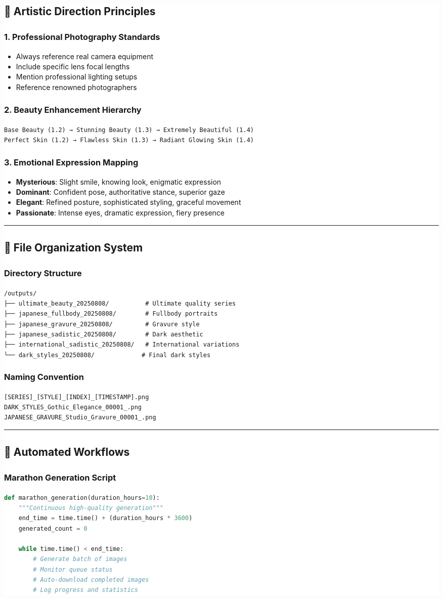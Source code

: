 
## 🎨 Artistic Direction Principles

### 1. Professional Photography Standards
- Always reference real camera equipment
- Include specific lens focal lengths
- Mention professional lighting setups
- Reference renowned photographers

### 2. Beauty Enhancement Hierarchy
```
Base Beauty (1.2) → Stunning Beauty (1.3) → Extremely Beautiful (1.4)
Perfect Skin (1.2) → Flawless Skin (1.3) → Radiant Glowing Skin (1.4)
```

### 3. Emotional Expression Mapping
- **Mysterious**: Slight smile, knowing look, enigmatic expression
- **Dominant**: Confident pose, authoritative stance, superior gaze
- **Elegant**: Refined posture, sophisticated styling, graceful movement
- **Passionate**: Intense eyes, dramatic expression, fiery presence

---

## 📁 File Organization System

### Directory Structure
```
/outputs/
├── ultimate_beauty_20250808/          # Ultimate quality series
├── japanese_fullbody_20250808/        # Fullbody portraits
├── japanese_gravure_20250808/         # Gravure style
├── japanese_sadistic_20250808/        # Dark aesthetic
├── international_sadistic_20250808/   # International variations
└── dark_styles_20250808/             # Final dark styles
```

### Naming Convention
```
[SERIES]_[STYLE]_[INDEX]_[TIMESTAMP].png
DARK_STYLES_Gothic_Elegance_00001_.png
JAPANESE_GRAVURE_Studio_Gravure_00001_.png
```

---

## 🔄 Automated Workflows

### Marathon Generation Script
```python
def marathon_generation(duration_hours=10):
    """Continuous high-quality generation"""
    end_time = time.time() + (duration_hours * 3600)
    generated_count = 0
    
    while time.time() < end_time:
        # Generate batch of images
        # Monitor queue status
        # Auto-download completed images
        # Log progress and statistics
```
